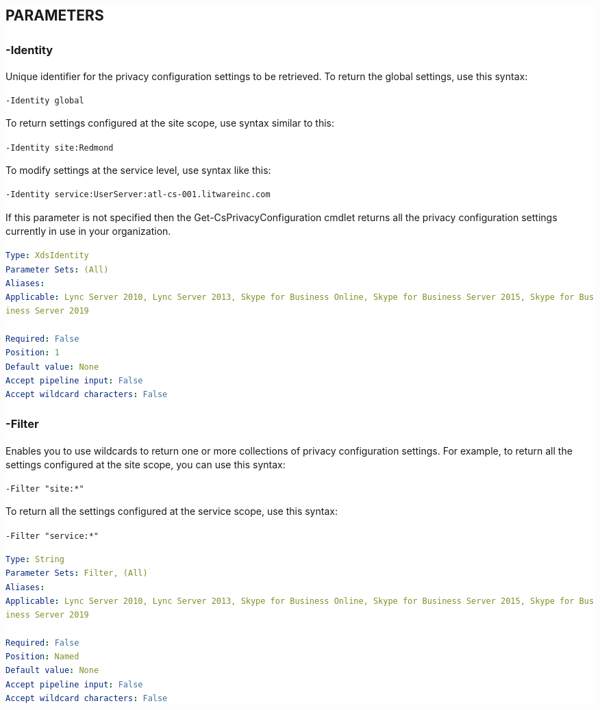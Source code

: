 
## PARAMETERS

### -Identity
Unique identifier for the privacy configuration settings to be retrieved.
To return the global settings, use this syntax:

`-Identity global`

To return settings configured at the site scope, use syntax similar to this:

`-Identity site:Redmond`

To modify settings at the service level, use syntax like this:

`-Identity service:UserServer:atl-cs-001.litwareinc.com`

If this parameter is not specified then the Get-CsPrivacyConfiguration cmdlet returns all the privacy configuration settings currently in use in your organization.

```yaml
Type: XdsIdentity
Parameter Sets: (All)
Aliases: 
Applicable: Lync Server 2010, Lync Server 2013, Skype for Business Online, Skype for Business Server 2015, Skype for Business Server 2019

Required: False
Position: 1
Default value: None
Accept pipeline input: False
Accept wildcard characters: False
```

### -Filter
Enables you to use wildcards to return one or more collections of privacy configuration settings.
For example, to return all the settings configured at the site scope, you can use this syntax:

`-Filter "site:*"`

To return all the settings configured at the service scope, use this syntax:

`-Filter "service:*"`

```yaml
Type: String
Parameter Sets: Filter, (All)
Aliases: 
Applicable: Lync Server 2010, Lync Server 2013, Skype for Business Online, Skype for Business Server 2015, Skype for Business Server 2019

Required: False
Position: Named
Default value: None
Accept pipeline input: False
Accept wildcard characters: False
```
